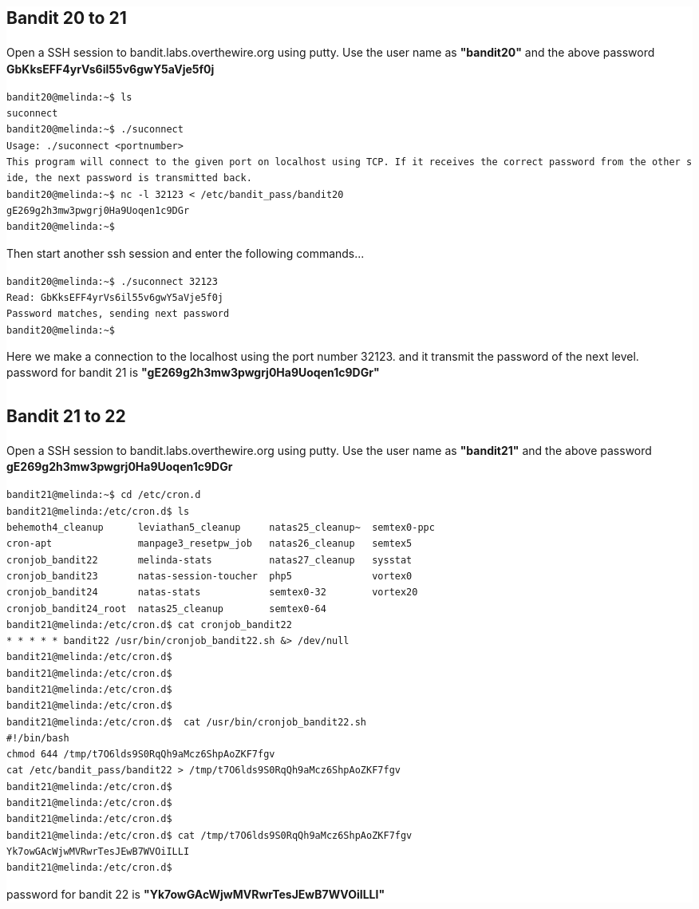 
## Bandit 20 to 21
Open a SSH session to bandit.labs.overthewire.org using putty.
Use the user name as **"bandit20"** and the above password **GbKksEFF4yrVs6il55v6gwY5aVje5f0j** 

```
bandit20@melinda:~$ ls
suconnect
bandit20@melinda:~$ ./suconnect
Usage: ./suconnect <portnumber>
This program will connect to the given port on localhost using TCP. If it receives the correct password from the other side, the next password is transmitted back.
bandit20@melinda:~$ nc -l 32123 < /etc/bandit_pass/bandit20
gE269g2h3mw3pwgrj0Ha9Uoqen1c9DGr
bandit20@melinda:~$
```  
Then start another ssh session and enter the following commands...
```
bandit20@melinda:~$ ./suconnect 32123
Read: GbKksEFF4yrVs6il55v6gwY5aVje5f0j
Password matches, sending next password
bandit20@melinda:~$
```
Here we make a connection to the localhost using the port number 32123. and it transmit the password of the next level.
password for bandit 21 is **"gE269g2h3mw3pwgrj0Ha9Uoqen1c9DGr"**

## Bandit 21 to 22
Open a SSH session to bandit.labs.overthewire.org using putty.
Use the user name as **"bandit21"** and the above password **gE269g2h3mw3pwgrj0Ha9Uoqen1c9DGr** 
```
bandit21@melinda:~$ cd /etc/cron.d
bandit21@melinda:/etc/cron.d$ ls
behemoth4_cleanup      leviathan5_cleanup     natas25_cleanup~  semtex0-ppc
cron-apt               manpage3_resetpw_job   natas26_cleanup   semtex5
cronjob_bandit22       melinda-stats          natas27_cleanup   sysstat
cronjob_bandit23       natas-session-toucher  php5              vortex0
cronjob_bandit24       natas-stats            semtex0-32        vortex20
cronjob_bandit24_root  natas25_cleanup        semtex0-64
bandit21@melinda:/etc/cron.d$ cat cronjob_bandit22
* * * * * bandit22 /usr/bin/cronjob_bandit22.sh &> /dev/null
bandit21@melinda:/etc/cron.d$
bandit21@melinda:/etc/cron.d$
bandit21@melinda:/etc/cron.d$
bandit21@melinda:/etc/cron.d$
bandit21@melinda:/etc/cron.d$  cat /usr/bin/cronjob_bandit22.sh
#!/bin/bash
chmod 644 /tmp/t7O6lds9S0RqQh9aMcz6ShpAoZKF7fgv
cat /etc/bandit_pass/bandit22 > /tmp/t7O6lds9S0RqQh9aMcz6ShpAoZKF7fgv
bandit21@melinda:/etc/cron.d$
bandit21@melinda:/etc/cron.d$
bandit21@melinda:/etc/cron.d$
bandit21@melinda:/etc/cron.d$ cat /tmp/t7O6lds9S0RqQh9aMcz6ShpAoZKF7fgv
Yk7owGAcWjwMVRwrTesJEwB7WVOiILLI
bandit21@melinda:/etc/cron.d$
```
password for bandit 22 is **"Yk7owGAcWjwMVRwrTesJEwB7WVOiILLI"**
